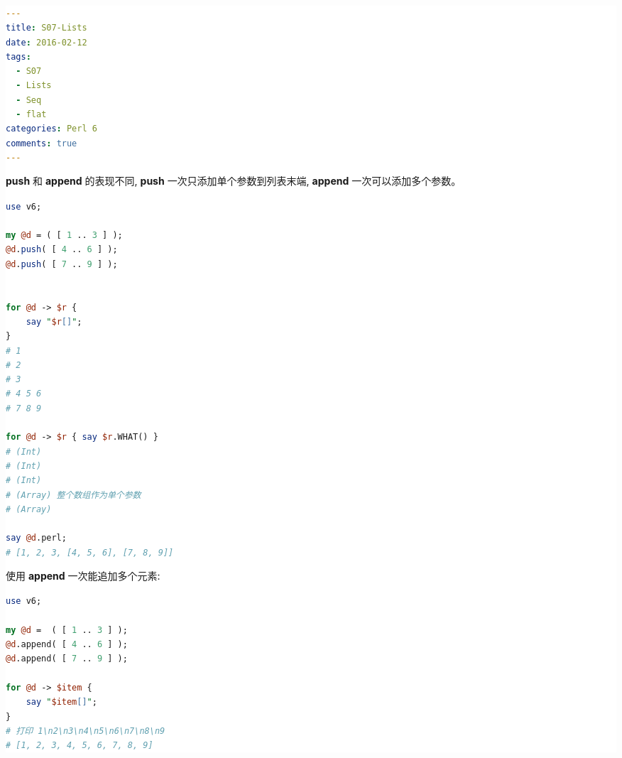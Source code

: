 ```yaml
---
title: S07-Lists
date: 2016-02-12
tags:
  - S07
  - Lists
  - Seq
  - flat
categories: Perl 6
comments: true
---
```


**push** 和 **append** 的表现不同, **push** 一次只添加单个参数到列表末端, **append** 一次可以添加多个参数。

``` perl
use v6;

my @d = ( [ 1 .. 3 ] );
@d.push( [ 4 .. 6 ] );
@d.push( [ 7 .. 9 ] );


for @d -> $r {
    say "$r[]";
}
# 1
# 2
# 3
# 4 5 6
# 7 8 9

for @d -> $r { say $r.WHAT() }
# (Int)
# (Int)
# (Int)
# (Array) 整个数组作为单个参数
# (Array)

say @d.perl;
# [1, 2, 3, [4, 5, 6], [7, 8, 9]]
```

使用 **append** 一次能追加多个元素:

``` perl
use v6;

my @d =  ( [ 1 .. 3 ] );
@d.append( [ 4 .. 6 ] );
@d.append( [ 7 .. 9 ] );

for @d -> $item {
    say "$item[]";
}
# 打印 1\n2\n3\n4\n5\n6\n7\n8\n9
# [1, 2, 3, 4, 5, 6, 7, 8, 9]
```
